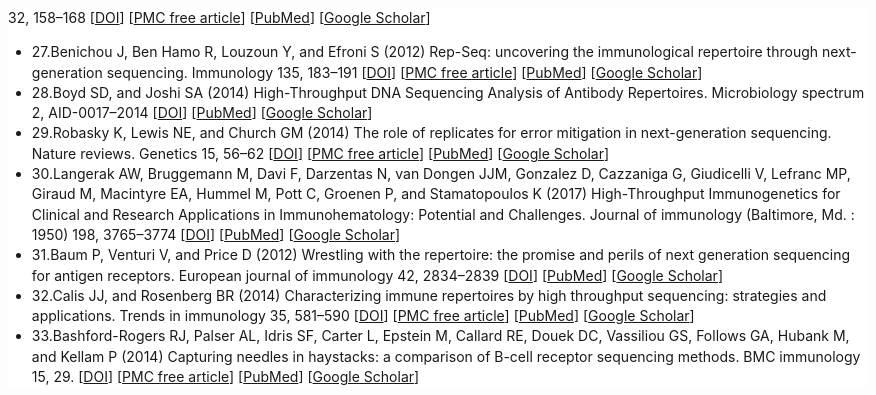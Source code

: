   32, 158–168 [[DOI](https://doi.org/10.1038/nbt.2782)] [[PMC free article](/articles/PMC4113560/)] [[PubMed](https://pubmed.ncbi.nlm.nih.gov/24441474/)] [[Google Scholar](https://scholar.google.com/scholar_lookup?journal=Nature%20biotechnology&title=The%20promise%20and%20challenge%20of%20high-throughput%20sequencing%20of%20the%20antibody%20repertoire&author=G%20Georgiou&author=GC%20Ippolito&author=J%20Beausang&author=CE%20Busse&author=H%20Wardemann&volume=32&publication_year=2014&pages=158-168&pmid=24441474&doi=10.1038/nbt.2782&)]
* 27.Benichou J, Ben Hamo R, Louzoun Y, and Efroni S (2012) Rep-Seq: uncovering the immunological repertoire through next-generation sequencing. Immunology
  135, 183–191 [[DOI](https://doi.org/10.1111/j.1365-2567.2011.03527.x)] [[PMC free article](/articles/PMC3311040/)] [[PubMed](https://pubmed.ncbi.nlm.nih.gov/22043864/)] [[Google Scholar](https://scholar.google.com/scholar_lookup?journal=Immunology&title=Rep-Seq:%20uncovering%20the%20immunological%20repertoire%20through%20next-generation%20sequencing&author=J%20Benichou&author=R%20Ben%20Hamo&author=Y%20Louzoun&author=S%20Efroni&volume=135&publication_year=2012&pages=183-191&pmid=22043864&doi=10.1111/j.1365-2567.2011.03527.x&)]
* 28.Boyd SD, and Joshi SA (2014) High-Throughput DNA Sequencing Analysis of Antibody Repertoires. Microbiology spectrum
  2, AID-0017–2014 [[DOI](https://doi.org/10.1128/microbiolspec.AID-0017-2014)] [[PubMed](https://pubmed.ncbi.nlm.nih.gov/26104353/)] [[Google Scholar](https://scholar.google.com/scholar_lookup?journal=Microbiology%20spectrum&title=High-Throughput%20DNA%20Sequencing%20Analysis%20of%20Antibody%20Repertoires&author=SD%20Boyd&author=SA%20Joshi&volume=2&publication_year=2014&pmid=26104353&doi=10.1128/microbiolspec.AID-0017-2014&)]
* 29.Robasky K, Lewis NE, and Church GM (2014) The role of replicates for error mitigation in next-generation sequencing. Nature reviews. Genetics
  15, 56–62 [[DOI](https://doi.org/10.1038/nrg3655)] [[PMC free article](/articles/PMC4103745/)] [[PubMed](https://pubmed.ncbi.nlm.nih.gov/24322726/)] [[Google Scholar](https://scholar.google.com/scholar_lookup?journal=Nature%20reviews.%20Genetics&title=The%20role%20of%20replicates%20for%20error%20mitigation%20in%20next-generation%20sequencing&author=K%20Robasky&author=NE%20Lewis&author=GM%20Church&volume=15&publication_year=2014&pages=56-62&pmid=24322726&doi=10.1038/nrg3655&)]
* 30.Langerak AW, Bruggemann M, Davi F, Darzentas N, van Dongen JJM, Gonzalez D, Cazzaniga G, Giudicelli V, Lefranc MP, Giraud M, Macintyre EA, Hummel M, Pott C, Groenen P, and Stamatopoulos K (2017) High-Throughput Immunogenetics for Clinical and Research Applications in Immunohematology: Potential and Challenges. Journal of immunology (Baltimore, Md. : 1950)
  198, 3765–3774 [[DOI](https://doi.org/10.4049/jimmunol.1602050)] [[PubMed](https://pubmed.ncbi.nlm.nih.gov/28416603/)] [[Google Scholar](https://scholar.google.com/scholar_lookup?journal=Journal%20of%20immunology%20(Baltimore,%20Md.%20:%201950)&title=High-Throughput%20Immunogenetics%20for%20Clinical%20and%20Research%20Applications%20in%20Immunohematology:%20Potential%20and%20Challenges&author=AW%20Langerak&author=M%20Bruggemann&author=F%20Davi&author=N%20Darzentas&author=JJM%20van%20Dongen&volume=198&publication_year=2017&pages=3765-3774&pmid=28416603&doi=10.4049/jimmunol.1602050&)]
* 31.Baum P, Venturi V, and Price D (2012) Wrestling with the repertoire: the promise and perils of next generation sequencing for antigen receptors. European journal of immunology
  42, 2834–2839 [[DOI](https://doi.org/10.1002/eji.201242999)] [[PubMed](https://pubmed.ncbi.nlm.nih.gov/23108932/)] [[Google Scholar](https://scholar.google.com/scholar_lookup?journal=European%20journal%20of%20immunology&title=Wrestling%20with%20the%20repertoire:%20the%20promise%20and%20perils%20of%20next%20generation%20sequencing%20for%20antigen%20receptors&author=P%20Baum&author=V%20Venturi&author=D%20Price&volume=42&publication_year=2012&pages=2834-2839&pmid=23108932&doi=10.1002/eji.201242999&)]
* 32.Calis JJ, and Rosenberg BR (2014) Characterizing immune repertoires by high throughput sequencing: strategies and applications. Trends in immunology
  35, 581–590 [[DOI](https://doi.org/10.1016/j.it.2014.09.004)] [[PMC free article](/articles/PMC4390416/)] [[PubMed](https://pubmed.ncbi.nlm.nih.gov/25306219/)] [[Google Scholar](https://scholar.google.com/scholar_lookup?journal=Trends%20in%20immunology&title=Characterizing%20immune%20repertoires%20by%20high%20throughput%20sequencing:%20strategies%20and%20applications&author=JJ%20Calis&author=BR%20Rosenberg&volume=35&publication_year=2014&pages=581-590&pmid=25306219&doi=10.1016/j.it.2014.09.004&)]
* 33.Bashford-Rogers RJ, Palser AL, Idris SF, Carter L, Epstein M, Callard RE, Douek DC, Vassiliou GS, Follows GA, Hubank M, and Kellam P (2014) Capturing needles in haystacks: a comparison of B-cell receptor sequencing methods. BMC immunology
  15, 29. [[DOI](https://doi.org/10.1186/s12865-014-0029-0)] [[PMC free article](/articles/PMC4243823/)] [[PubMed](https://pubmed.ncbi.nlm.nih.gov/25189176/)] [[Google Scholar](https://scholar.google.com/scholar_lookup?journal=BMC%20immunology&title=Capturing%20needles%20in%20haystacks:%20a%20comparison%20of%20B-cell%20receptor%20sequencing%20methods&author=RJ%20Bashford-Rogers&author=AL%20Palser&author=SF%20Idris&author=L%20Carter&author=M%20Epstein&volume=15&publication_year=2014&pages=29&pmid=25189176&doi=10.1186/s12865-014-0029-0&)]